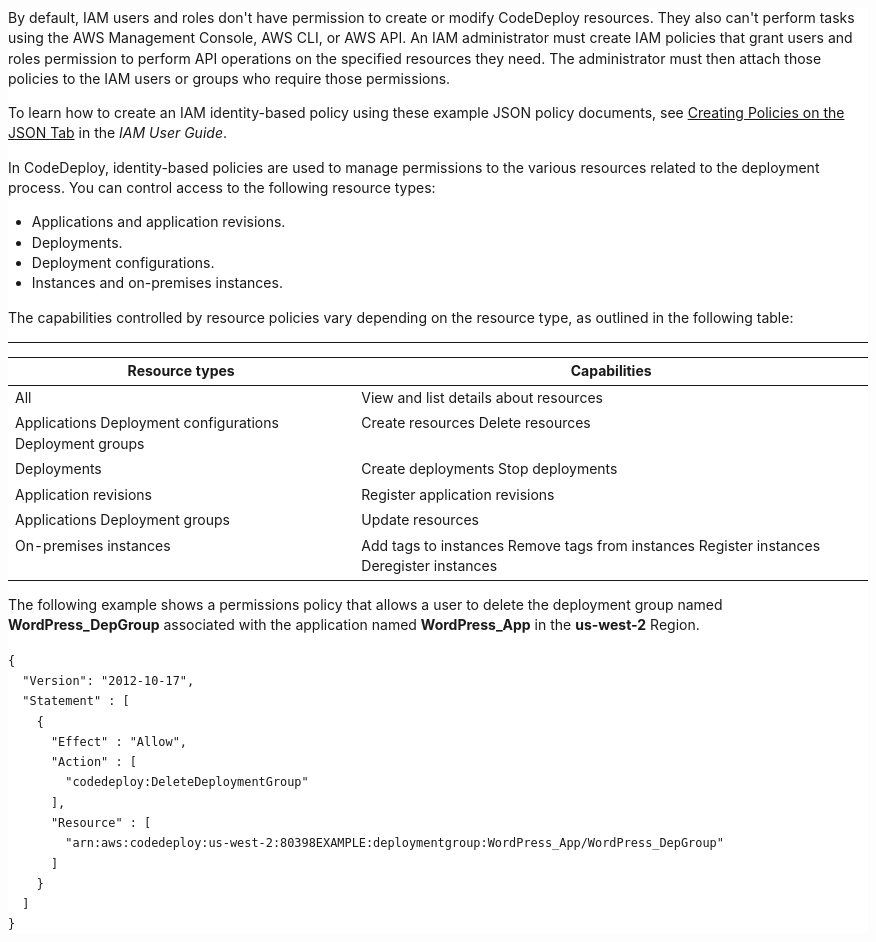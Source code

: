 By default, IAM users and roles don't have permission to create or modify CodeDeploy resources\. They also can't perform tasks using the AWS Management Console, AWS CLI, or AWS API\. An IAM administrator must create IAM policies that grant users and roles permission to perform API operations on the specified resources they need\. The administrator must then attach those policies to the IAM users or groups who require those permissions\.

To learn how to create an IAM identity\-based policy using these example JSON policy documents, see [Creating Policies on the JSON Tab](https://docs.aws.amazon.com/IAM/latest/UserGuide/access_policies_create.html#access_policies_create-json-editor) in the *IAM User Guide*\.

In CodeDeploy, identity\-based policies are used to manage permissions to the various resources related to the deployment process\. You can control access to the following resource types:
+ Applications and application revisions\.
+ Deployments\.
+ Deployment configurations\.
+ Instances and on\-premises instances\.

The capabilities controlled by resource policies vary depending on the resource type, as outlined in the following table:


****  

|  Resource types  |  Capabilities  | 
| --- | --- | 
|  All  |  View and list details about resources  | 
|  Applications Deployment configurations Deployment groups  |  Create resources Delete resources  | 
|  Deployments  |  Create deployments Stop deployments  | 
|  Application revisions  |  Register application revisions  | 
|  Applications Deployment groups  |  Update resources  | 
|  On\-premises instances  |  Add tags to instances Remove tags from instances Register instances Deregister instances  | 

The following example shows a permissions policy that allows a user to delete the deployment group named **WordPress\_DepGroup** associated with the application named **WordPress\_App** in the **us\-west\-2** Region\.

```
{
  "Version": "2012-10-17",
  "Statement" : [
    {
      "Effect" : "Allow",
      "Action" : [
        "codedeploy:DeleteDeploymentGroup"
      ],
      "Resource" : [
        "arn:aws:codedeploy:us-west-2:80398EXAMPLE:deploymentgroup:WordPress_App/WordPress_DepGroup"
      ]
    }
  ]
}
```
